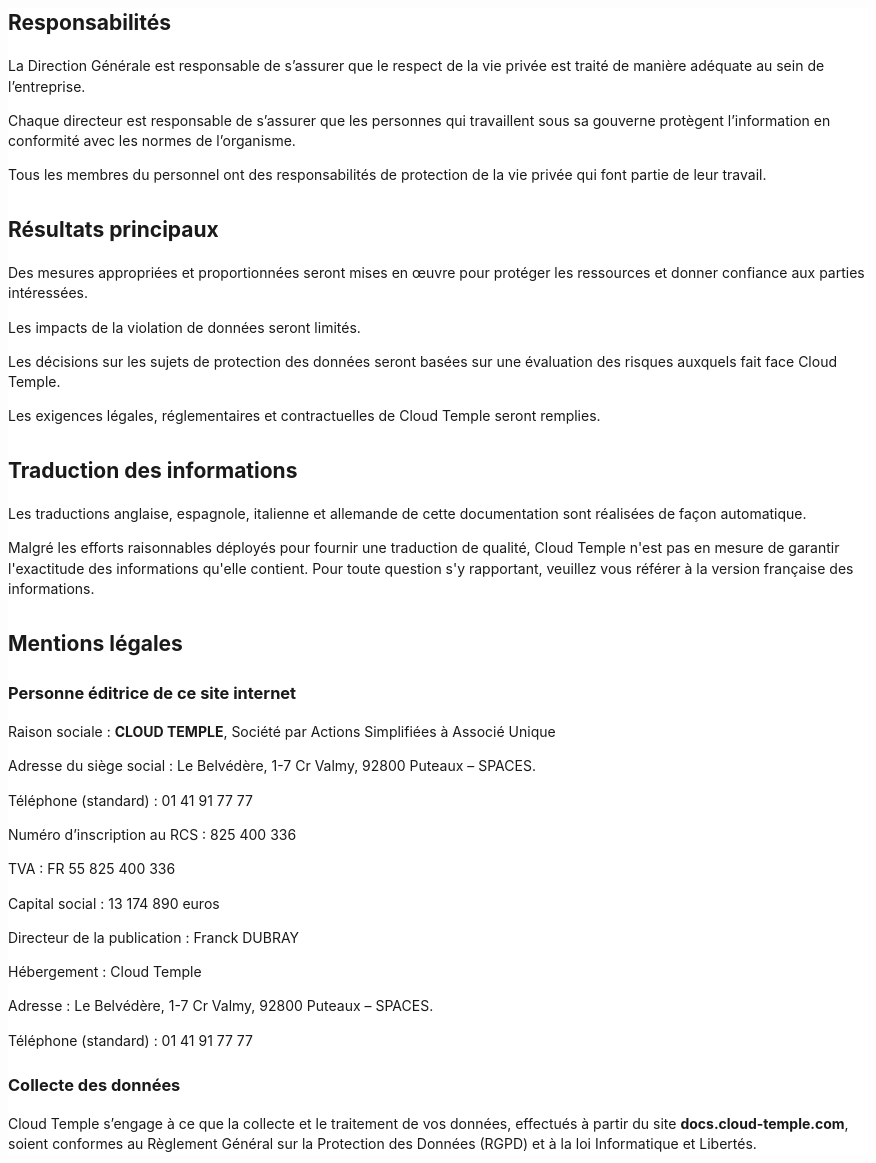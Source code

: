 ## Responsabilités

La Direction Générale est responsable de s’assurer que le respect de la vie privée est traité de manière adéquate au sein de l’entreprise.

Chaque directeur est responsable de s’assurer que les personnes qui travaillent sous sa gouverne protègent l’information en conformité avec les normes de l’organisme.

Tous les membres du personnel ont des responsabilités de protection de la vie privée qui font partie de leur travail.

## Résultats principaux

Des mesures appropriées et proportionnées seront mises en œuvre pour protéger les ressources et donner confiance aux parties intéressées.

Les impacts de la violation de données seront limités.

Les décisions sur les sujets de protection des données seront basées sur une évaluation des risques auxquels fait face Cloud Temple.

Les exigences légales, réglementaires et contractuelles de Cloud Temple seront remplies.

## Traduction des informations

Les traductions anglaise, espagnole, italienne et allemande de cette documentation sont réalisées de façon automatique. 

Malgré les efforts raisonnables déployés pour fournir une traduction de qualité, Cloud Temple n'est pas en mesure de garantir l'exactitude des informations qu'elle contient. 
Pour toute question s'y rapportant, veuillez vous référer à la version française des informations.

## Mentions légales

### Personne éditrice de ce site internet
Raison sociale : __CLOUD TEMPLE__, Société par Actions Simplifiées à Associé Unique

Adresse du siège social : Le Belvédère, 1-7 Cr Valmy, 92800 Puteaux – SPACES.

Téléphone (standard) : 01 41 91 77 77

Numéro d’inscription au RCS : 825 400 336

TVA : FR 55 825 400 336

Capital social : 13 174 890 euros

Directeur de la publication : Franck DUBRAY

Hébergement : Cloud Temple

Adresse : Le Belvédère, 1-7 Cr Valmy, 92800 Puteaux – SPACES.

Téléphone (standard) : 01 41 91 77 77

### Collecte des données
Cloud Temple s’engage à ce que la collecte et le traitement de vos données, effectués à partir du site __docs.cloud-temple.com__, 
soient conformes au Règlement Général sur la Protection des Données (RGPD) et à la loi Informatique et Libertés. 
